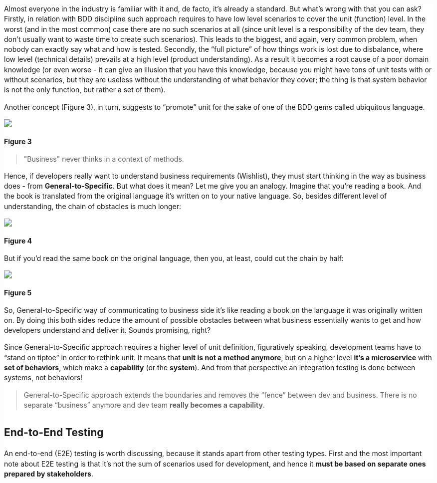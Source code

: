 Almost everyone in the industry is familiar with it and, de facto, it’s already a standard. But what’s wrong with that you can ask? Firstly, in relation with BDD discipline such approach requires to have low level scenarios to cover the unit (function) level. In the worst (and in the most common) case there are no such scenarios at all (since unit level is a responsibility of the dev team, they don’t usually want to waste time to create such scenarios). This leads to the biggest, and again, very common problem, when nobody can exactly say what and how is tested. Secondly, the “full picture” of how things work is lost due to disbalance, where low level (technical details) prevails at a high level (product understanding). As a result it becomes a root cause of a poor domain knowledge (or even worse - it can give an illusion that you have this knowledge, because you might have tons of unit tests with or without scenarios, but they are useless without the understanding of what behavior they cover; the thing is that system behavior is not the only function, but rather a set of them).

Another concept (Figure 3), in turn, suggests to “promote” unit for the sake of one of the BDD gems called ubiquitous language.

<img src="https://github.com/pavelozerov/images/blob/master/concept-of-testing/figure3.PNG?raw=true"/>

**Figure 3**

> "Business" never thinks in a context of methods.

Hence, if developers really want to understand business requirements (Wishlist), they must start thinking in the way as business does - from **General-to-Specific**. But what does it mean? Let me give you an analogy. Imagine that you’re reading a book. And the book is translated from the original language it’s written on to your native language. So, besides different level of understanding, the chain of obstacles is much longer:

<img src="https://github.com/pavelozerov/images/blob/master/concept-of-testing/figure4.PNG?raw=true"/>

**Figure 4**

But if you’d read the same book on the original language, then you, at least, could cut the chain by half:

<img src="https://github.com/pavelozerov/images/blob/master/concept-of-testing/figure5.PNG?raw=true"/>

**Figure 5**

So, General-to-Specific way of communicating to business side it’s like reading a book on the language it was originally written on. By doing this both sides reduce the amount of possible obstacles between what business essentially wants to get and how developers understand and deliver it. Sounds promising, right?

Since General-to-Specific approach requires a higher level of unit definition, figuratively speaking, development teams have to “stand on tiptoe” in order to rethink unit. It means that **unit is not a method anymore**, but on a higher level **it’s a microservice** with **set of behaviors**, which make a **capability** (or the **system**). And from that perspective an integration testing is done between systems, not behaviors!

>  General-to-Specific approach extends the boundaries and removes the “fence” between dev and business. There is no separate “business” anymore and dev team **really becomes a capability**.

## End-to-End Testing

An end-to-end (E2E) testing is worth discussing, because it stands apart from other testing types. First and the most important note about E2E testing is that it’s not the sum of scenarios used for development, and hence it **must be based on separate ones prepared by stakeholders**.
